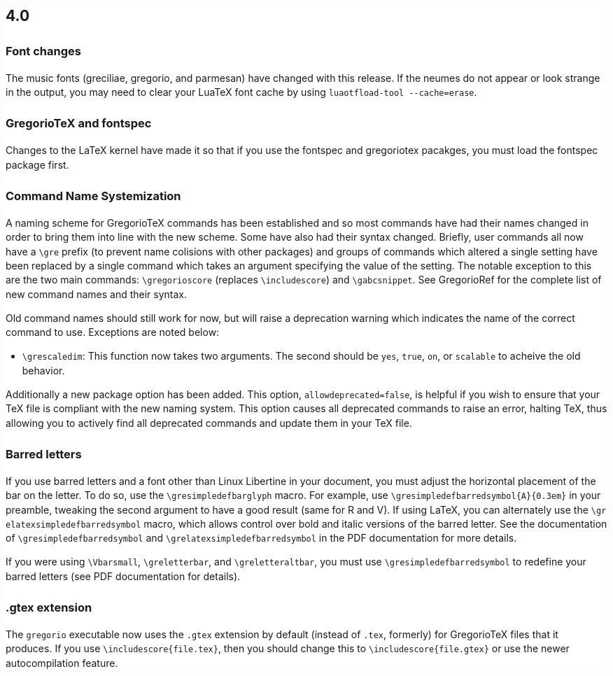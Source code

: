 ## 4.0

### Font changes

The music fonts (greciliae, gregorio, and parmesan) have changed with this release.  If the neumes do not appear or look strange in the output, you may need to clear your LuaTeX font cache by using `luaotfload-tool --cache=erase`.

### GregorioTeX and fontspec

Changes to the LaTeX kernel have made it so that if you use the fontspec and gregoriotex pacakges, you must load the fontspec package first.

### Command Name Systemization

A naming scheme for GregorioTeX commands has been established and so most commands have had their names changed in order to bring them into line with the new scheme.  Some have also had their syntax changed.  Briefly, user commands all now have a `\gre` prefix (to prevent name colisions with other packages) and groups of commands which altered a single setting have been replaced by a single command which takes an argument specifying the value of the setting.  The notable exception to this are the two main commands: `\gregorioscore` (replaces `\includescore`) and `\gabcsnippet`.  See GregorioRef for the complete list of new command names and their syntax.

Old command names should still work for now, but will raise a deprecation warning which indicates the name of the correct command to use. Exceptions are noted below:

- `\grescaledim`: This function now takes two arguments.  The second should be `yes`, `true`, `on`, or `scalable` to acheive the old behavior.

Additionally a new package option has been added. This option, `allowdeprecated=false`, is helpful if you wish to ensure that your TeX file is compliant with the new naming system. This option causes all deprecated commands to raise an error, halting TeX, thus allowing you to actively find all deprecated commands and update them in your TeX file.

### Barred letters

If you use barred letters and a font other than Linux Libertine in your document, you must adjust the horizontal placement of the bar on the letter.  To do so, use the `\gresimpledefbarglyph` macro.  For example, use `\gresimpledefbarredsymbol{A}{0.3em}` in your preamble, tweaking the second argument to have a good result (same for R and V).  If using LaTeX, you can alternately use the `\grelatexsimpledefbarredsymbol` macro, which allows control over bold and italic versions of the barred letter.  See the documentation of `\gresimpledefbarredsymbol` and `\grelatexsimpledefbarredsymbol` in the PDF documentation for more details.

If you were using `\Vbarsmall`, `\greletterbar`, and `\greletteraltbar`, you must use `\gresimpledefbarredsymbol` to redefine your barred letters (see PDF documentation for details).

### .gtex extension

The `gregorio` executable now uses the `.gtex` extension by default (instead of `.tex`, formerly) for GregorioTeX files that it produces.  If you use `\includescore{file.tex}`, then you should change this to `\includescore{file.gtex}` or use the newer autocompilation feature.
